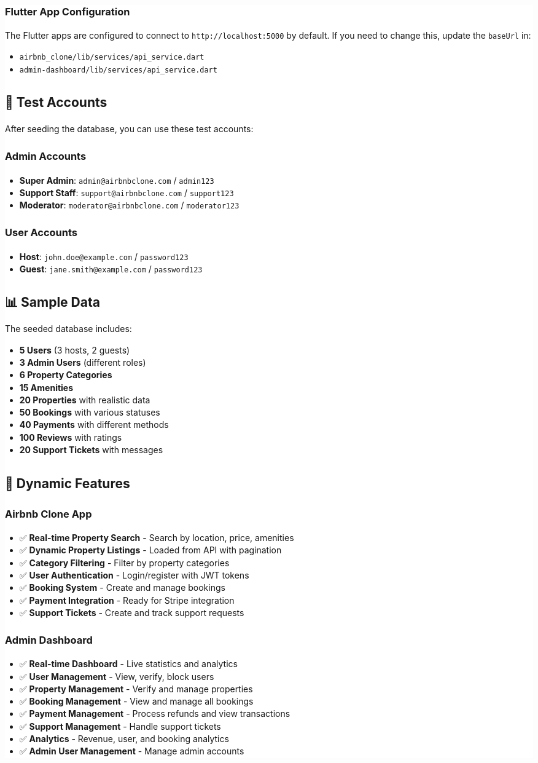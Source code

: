 ### Flutter App Configuration

The Flutter apps are configured to connect to `http://localhost:5000` by default. If you need to change this, update the `baseUrl` in:

- `airbnb_clone/lib/services/api_service.dart`
- `admin-dashboard/lib/services/api_service.dart`

## 👤 Test Accounts

After seeding the database, you can use these test accounts:

### Admin Accounts
- **Super Admin**: `admin@airbnbclone.com` / `admin123`
- **Support Staff**: `support@airbnbclone.com` / `support123`
- **Moderator**: `moderator@airbnbclone.com` / `moderator123`

### User Accounts
- **Host**: `john.doe@example.com` / `password123`
- **Guest**: `jane.smith@example.com` / `password123`

## 📊 Sample Data

The seeded database includes:

- **5 Users** (3 hosts, 2 guests)
- **3 Admin Users** (different roles)
- **6 Property Categories**
- **15 Amenities**
- **20 Properties** with realistic data
- **50 Bookings** with various statuses
- **40 Payments** with different methods
- **100 Reviews** with ratings
- **20 Support Tickets** with messages

## 🔄 Dynamic Features

### Airbnb Clone App

- ✅ **Real-time Property Search** - Search by location, price, amenities
- ✅ **Dynamic Property Listings** - Loaded from API with pagination
- ✅ **Category Filtering** - Filter by property categories
- ✅ **User Authentication** - Login/register with JWT tokens
- ✅ **Booking System** - Create and manage bookings
- ✅ **Payment Integration** - Ready for Stripe integration
- ✅ **Support Tickets** - Create and track support requests

### Admin Dashboard

- ✅ **Real-time Dashboard** - Live statistics and analytics
- ✅ **User Management** - View, verify, block users
- ✅ **Property Management** - Verify and manage properties
- ✅ **Booking Management** - View and manage all bookings
- ✅ **Payment Management** - Process refunds and view transactions
- ✅ **Support Management** - Handle support tickets
- ✅ **Analytics** - Revenue, user, and booking analytics
- ✅ **Admin User Management** - Manage admin accounts
